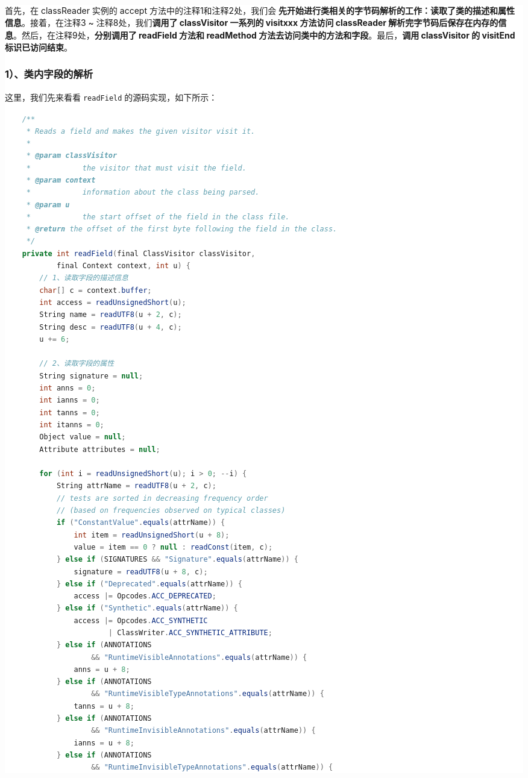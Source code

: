首先，在 classReader 实例的 accept 方法中的注释1和注释2处，我们会 **先开始进行类相关的字节码解析的工作：读取了类的描述和属性信息**。接着，在注释3 ~ 注释8处，我们**调用了 classVisitor 一系列的 visitxxx 方法访问 classReader 解析完字节码后保存在内存的信息**。然后，在注释9处，**分别调用了 readField 方法和 readMethod 方法去访问类中的方法和字段**。最后，**调用 classVisitor 的 visitEnd 标识已访问结束**。

### 1）、类内字段的解析

这里，我们先来看看 `readField` 的源码实现，如下所示：



```csharp
    /**
     * Reads a field and makes the given visitor visit it.
     * 
     * @param classVisitor
     *            the visitor that must visit the field.
     * @param context
     *            information about the class being parsed.
     * @param u
     *            the start offset of the field in the class file.
     * @return the offset of the first byte following the field in the class.
     */
    private int readField(final ClassVisitor classVisitor,
            final Context context, int u) {
        // 1、读取字段的描述信息
        char[] c = context.buffer;
        int access = readUnsignedShort(u);
        String name = readUTF8(u + 2, c);
        String desc = readUTF8(u + 4, c);
        u += 6;

        // 2、读取字段的属性
        String signature = null;
        int anns = 0;
        int ianns = 0;
        int tanns = 0;
        int itanns = 0;
        Object value = null;
        Attribute attributes = null;

        for (int i = readUnsignedShort(u); i > 0; --i) {
            String attrName = readUTF8(u + 2, c);
            // tests are sorted in decreasing frequency order
            // (based on frequencies observed on typical classes)
            if ("ConstantValue".equals(attrName)) {
                int item = readUnsignedShort(u + 8);
                value = item == 0 ? null : readConst(item, c);
            } else if (SIGNATURES && "Signature".equals(attrName)) {
                signature = readUTF8(u + 8, c);
            } else if ("Deprecated".equals(attrName)) {
                access |= Opcodes.ACC_DEPRECATED;
            } else if ("Synthetic".equals(attrName)) {
                access |= Opcodes.ACC_SYNTHETIC
                        | ClassWriter.ACC_SYNTHETIC_ATTRIBUTE;
            } else if (ANNOTATIONS
                    && "RuntimeVisibleAnnotations".equals(attrName)) {
                anns = u + 8;
            } else if (ANNOTATIONS
                    && "RuntimeVisibleTypeAnnotations".equals(attrName)) {
                tanns = u + 8;
            } else if (ANNOTATIONS
                    && "RuntimeInvisibleAnnotations".equals(attrName)) {
                ianns = u + 8;
            } else if (ANNOTATIONS
                    && "RuntimeInvisibleTypeAnnotations".equals(attrName)) {
```